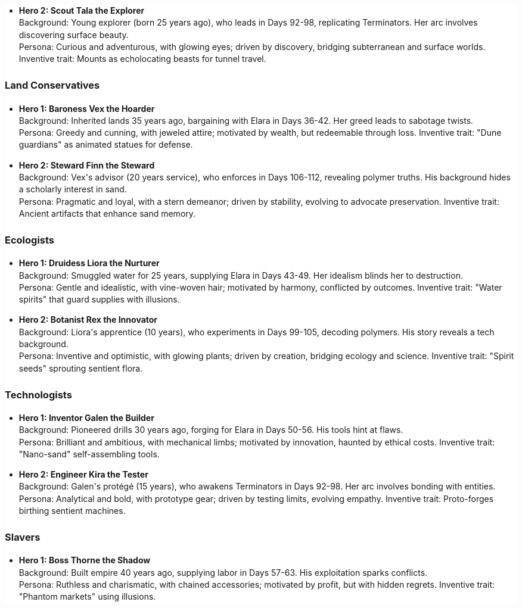 - **Hero 2: Scout Tala the Explorer**  
  Background: Young explorer (born 25 years ago), who leads in Days 92-98, replicating Terminators. Her arc involves discovering surface beauty.  
  Persona: Curious and adventurous, with glowing eyes; driven by discovery, bridging subterranean and surface worlds. Inventive trait: Mounts as echolocating beasts for tunnel travel.

### Land Conservatives
- **Hero 1: Baroness Vex the Hoarder**  
  Background: Inherited lands 35 years ago, bargaining with Elara in Days 36-42. Her greed leads to sabotage twists.  
  Persona: Greedy and cunning, with jeweled attire; motivated by wealth, but redeemable through loss. Inventive trait: "Dune guardians" as animated statues for defense.

- **Hero 2: Steward Finn the Steward**  
  Background: Vex's advisor (20 years service), who enforces in Days 106-112, revealing polymer truths. His background hides a scholarly interest in sand.  
  Persona: Pragmatic and loyal, with a stern demeanor; driven by stability, evolving to advocate preservation. Inventive trait: Ancient artifacts that enhance sand memory.

### Ecologists
- **Hero 1: Druidess Liora the Nurturer**  
  Background: Smuggled water for 25 years, supplying Elara in Days 43-49. Her idealism blinds her to destruction.  
  Persona: Gentle and idealistic, with vine-woven hair; motivated by harmony, conflicted by outcomes. Inventive trait: "Water spirits" that guard supplies with illusions.

- **Hero 2: Botanist Rex the Innovator**  
  Background: Liora's apprentice (10 years), who experiments in Days 99-105, decoding polymers. His story reveals a tech background.  
  Persona: Inventive and optimistic, with glowing plants; driven by creation, bridging ecology and science. Inventive trait: "Spirit seeds" sprouting sentient flora.

### Technologists
- **Hero 1: Inventor Galen the Builder**  
  Background: Pioneered drills 30 years ago, forging for Elara in Days 50-56. His tools hint at flaws.  
  Persona: Brilliant and ambitious, with mechanical limbs; motivated by innovation, haunted by ethical costs. Inventive trait: "Nano-sand" self-assembling tools.

- **Hero 2: Engineer Kira the Tester**  
  Background: Galen's protégé (15 years), who awakens Terminators in Days 92-98. Her arc involves bonding with entities.  
  Persona: Analytical and bold, with prototype gear; driven by testing limits, evolving empathy. Inventive trait: Proto-forges birthing sentient machines.

### Slavers
- **Hero 1: Boss Thorne the Shadow**  
  Background: Built empire 40 years ago, supplying labor in Days 57-63. His exploitation sparks conflicts.  
  Persona: Ruthless and charismatic, with chained accessories; motivated by profit, but with hidden regrets. Inventive trait: "Phantom markets" using illusions.
